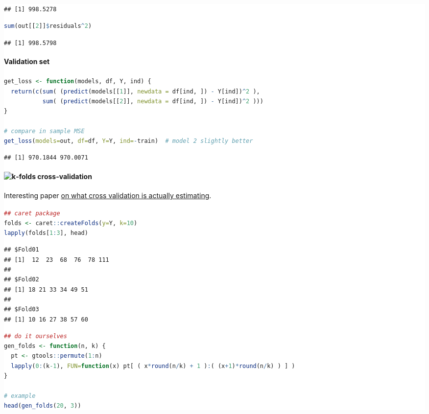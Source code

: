     ## [1] 998.5278

``` r
sum(out[[2]]$residuals^2)
```

    ## [1] 998.5798

#### Validation set

``` r
get_loss <- function(models, df, Y, ind) {
  return(c(sum( (predict(models[[1]], newdata = df[ind, ]) - Y[ind])^2 ),
           sum( (predict(models[[2]], newdata = df[ind, ]) - Y[ind])^2 )))
}

# compare in sample MSE
get_loss(models=out, df=df, Y=Y, ind=-train)  # model 2 slightly better
```

    ## [1] 970.1844 970.0071

#### ![k](https://latex.codecogs.com/png.image?%5Cdpi%7B110%7D&space;%5Cbg_white&space;k "k")-folds cross-validation

Interesting paper <a href="https://arxiv.org/pdf/2104.00673.pdf"> on
what cross validation is actually estimating</a>.

``` r
## caret package
folds <- caret::createFolds(y=Y, k=10)
lapply(folds[1:3], head)
```

    ## $Fold01
    ## [1]  12  23  68  76  78 111
    ## 
    ## $Fold02
    ## [1] 18 21 33 34 49 51
    ## 
    ## $Fold03
    ## [1] 10 16 27 38 57 60

``` r
## do it ourselves
gen_folds <- function(n, k) {
  pt <- gtools::permute(1:n)
  lapply(0:(k-1), FUN=function(x) pt[ ( x*round(n/k) + 1 ):( (x+1)*round(n/k) ) ] )
}

# example
head(gen_folds(20, 3))
```
